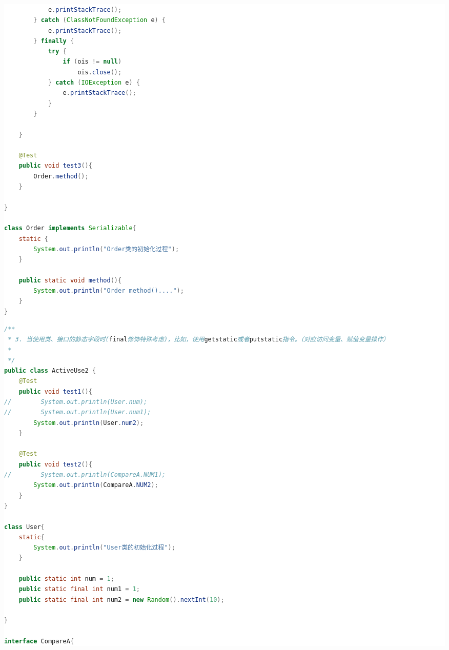 ```java
            e.printStackTrace();
        } catch (ClassNotFoundException e) {
            e.printStackTrace();
        } finally {
            try {
                if (ois != null)
                    ois.close();
            } catch (IOException e) {
                e.printStackTrace();
            }
        }

    }

    @Test
    public void test3(){
        Order.method();
    }

}

class Order implements Serializable{
    static {
        System.out.println("Order类的初始化过程");
    }

    public static void method(){
        System.out.println("Order method()....");
    }
}
```

```java
/**
 * 3. 当使用类、接口的静态字段时(final修饰特殊考虑)，比如，使用getstatic或者putstatic指令。（对应访问变量、赋值变量操作）
 *
 */
public class ActiveUse2 {
    @Test
    public void test1(){
//        System.out.println(User.num);
//        System.out.println(User.num1);
        System.out.println(User.num2);
    }

    @Test
    public void test2(){
//        System.out.println(CompareA.NUM1);
        System.out.println(CompareA.NUM2);
    }
}

class User{
    static{
        System.out.println("User类的初始化过程");
    }

    public static int num = 1;
    public static final int num1 = 1;
    public static final int num2 = new Random().nextInt(10);

}

interface CompareA{
```